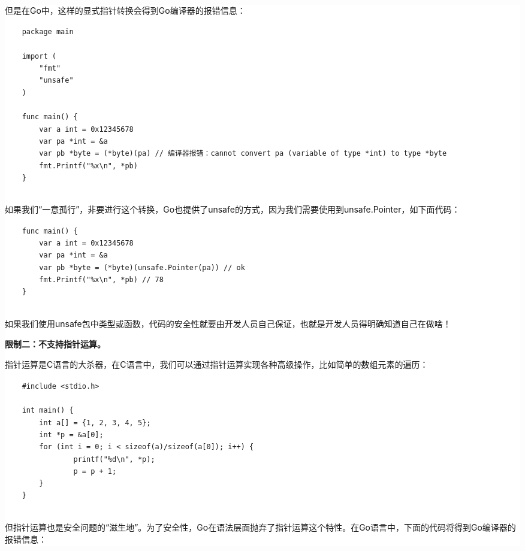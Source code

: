 但是在Go中，这样的显式指针转换会得到Go编译器的报错信息：

```
    package main
    
    import (
        "fmt"
        "unsafe"
    )
    
    func main() {
        var a int = 0x12345678
        var pa *int = &a
        var pb *byte = (*byte)(pa) // 编译器报错：cannot convert pa (variable of type *int) to type *byte
        fmt.Printf("%x\n", *pb)
    }
    

```

如果我们“一意孤行”，非要进行这个转换，Go也提供了unsafe的方式，因为我们需要使用到unsafe.Pointer，如下面代码：

```
    func main() {                                                                         
        var a int = 0x12345678                                                            
        var pa *int = &a                                                                  
        var pb *byte = (*byte)(unsafe.Pointer(pa)) // ok
        fmt.Printf("%x\n", *pb) // 78                                                          
    } 
    

```

如果我们使用unsafe包中类型或函数，代码的安全性就要由开发人员自己保证，也就是开发人员得明确知道自己在做啥！

**限制二：不支持指针运算。**

指针运算是C语言的大杀器，在C语言中，我们可以通过指针运算实现各种高级操作，比如简单的数组元素的遍历：

```
    #include <stdio.h>
      
    int main() {
        int a[] = {1, 2, 3, 4, 5};
        int *p = &a[0];
        for (int i = 0; i < sizeof(a)/sizeof(a[0]); i++) {
                printf("%d\n", *p);
                p = p + 1; 
        }
    }
    

```

但指针运算也是安全问题的“滋生地”。为了安全性，Go在语法层面抛弃了指针运算这个特性。在Go语言中，下面的代码将得到Go编译器的报错信息：
